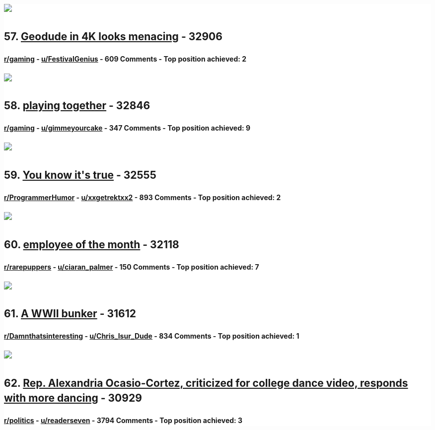 <a href="https://i.imgur.com/ePl4YCL.gifv"><img src="https://b.thumbs.redditmedia.com/cY7bmeaLVb9-jM23I-o0JgvVpmHmeHmJ9EJdiZ98sbA.jpg"></img></a>

## 57. [Geodude in 4K looks menacing](http://reddit.com/r/gaming/comments/ad0pgj/geodude_in_4k_looks_menacing/) - 32906
#### [r/gaming](http://reddit.com/r/gaming) - [u/FestivalGenius](http://reddit.com/u/FestivalGenius) - 609 Comments - Top position achieved: 2

<a href="https://i.redd.it/4vikghbefp821.jpg"><img src="https://b.thumbs.redditmedia.com/ZgMHoOIJgdOFQ1MNlcXxe6ZpoUJrdIv9bb9RUmlsDRo.jpg"></img></a>

## 58. [playing together](http://reddit.com/r/gaming/comments/acxafl/playing_together/) - 32846
#### [r/gaming](http://reddit.com/r/gaming) - [u/gimmeyourcake](http://reddit.com/u/gimmeyourcake) - 347 Comments - Top position achieved: 9

<a href="https://i.redd.it/a0mbsm4non821.jpg"><img src="https://b.thumbs.redditmedia.com/6x_kZXR08AfKLTpGPUiiN68UazsiAUHRd4ywTfLtvik.jpg"></img></a>

## 59. [You know it's true](http://reddit.com/r/ProgrammerHumor/comments/acxcdn/you_know_its_true/) - 32555
#### [r/ProgrammerHumor](http://reddit.com/r/ProgrammerHumor) - [u/xxgetrektxx2](http://reddit.com/u/xxgetrektxx2) - 893 Comments - Top position achieved: 2

<a href="https://i.redd.it/030yqqqlpn821.jpg"><img src="https://b.thumbs.redditmedia.com/vl8ULItuaYO9KeowjZWxVqXHOla4SYoesobkd_wy_mM.jpg"></img></a>

## 60. [employee of the month](http://reddit.com/r/rarepuppers/comments/acwyqn/employee_of_the_month/) - 32118
#### [r/rarepuppers](http://reddit.com/r/rarepuppers) - [u/ciaran_palmer](http://reddit.com/u/ciaran_palmer) - 150 Comments - Top position achieved: 7

<a href="https://i.redd.it/qc84tpjsin821.png"><img src="https://b.thumbs.redditmedia.com/FeWTdO_o-cmTKzZi6e7fAJ2iZf6t6Lj-jp7tUTKHwqs.jpg"></img></a>

## 61. [A WWII bunker](http://reddit.com/r/Damnthatsinteresting/comments/acr0bz/a_wwii_bunker/) - 31612
#### [r/Damnthatsinteresting](http://reddit.com/r/Damnthatsinteresting) - [u/Chris_Isur_Dude](http://reddit.com/u/Chris_Isur_Dude) - 834 Comments - Top position achieved: 1

<a href="https://i.redd.it/4fri7fptej821.jpg"><img src="https://a.thumbs.redditmedia.com/r_wuHtKJm6f6XSfx3KaOuagiV-Di6HHZmAcIMSLNWA8.jpg"></img></a>

## 62. [Rep. Alexandria Ocasio-Cortez, criticized for college dance video, responds with more dancing](http://reddit.com/r/politics/comments/actyq9/rep_alexandria_ocasiocortez_criticized_for/) - 30929
#### [r/politics](http://reddit.com/r/politics) - [u/readerseven](http://reddit.com/u/readerseven) - 3794 Comments - Top position achieved: 3
